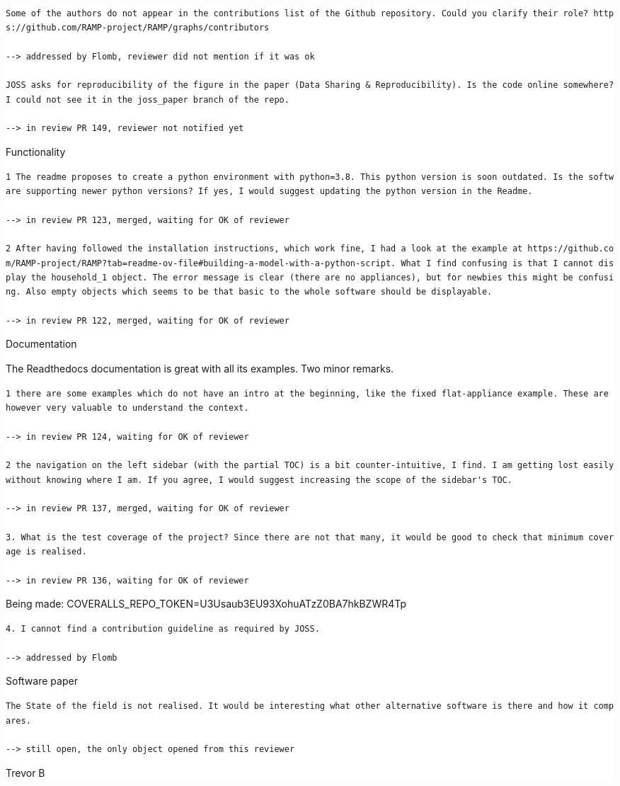     Some of the authors do not appear in the contributions list of the Github repository. Could you clarify their role? https://github.com/RAMP-project/RAMP/graphs/contributors

    --> addressed by Flomb, reviewer did not mention if it was ok

    JOSS asks for reproducibility of the figure in the paper (Data Sharing & Reproducibility). Is the code online somewhere? I could not see it in the joss_paper branch of the repo.

    --> in review PR 149, reviewer not notified yet

Functionality

    1 The readme proposes to create a python environment with python=3.8. This python version is soon outdated. Is the software supporting newer python versions? If yes, I would suggest updating the python version in the Readme.

    --> in review PR 123, merged, waiting for OK of reviewer

    2 After having followed the installation instructions, which work fine, I had a look at the example at https://github.com/RAMP-project/RAMP?tab=readme-ov-file#building-a-model-with-a-python-script. What I find confusing is that I cannot display the household_1 object. The error message is clear (there are no appliances), but for newbies this might be confusing. Also empty objects which seems to be that basic to the whole software should be displayable.

    --> in review PR 122, merged, waiting for OK of reviewer

Documentation

The Readthedocs documentation is great with all its examples. Two minor remarks.

    1 there are some examples which do not have an intro at the beginning, like the fixed flat-appliance example. These are however very valuable to understand the context.

    --> in review PR 124, waiting for OK of reviewer

    2 the navigation on the left sidebar (with the partial TOC) is a bit counter-intuitive, I find. I am getting lost easily without knowing where I am. If you agree, I would suggest increasing the scope of the sidebar's TOC.

    --> in review PR 137, merged, waiting for OK of reviewer

    3. What is the test coverage of the project? Since there are not that many, it would be good to check that minimum coverage is realised.

    --> in review PR 136, waiting for OK of reviewer

Being made:
COVERALLS_REPO_TOKEN=U3Usaub3EU93XohuATzZ0BA7hkBZWR4Tp

    4. I cannot find a contribution guideline as required by JOSS.

    --> addressed by Flomb

Software paper

    The State of the field is not realised. It would be interesting what other alternative software is there and how it compares.

    --> still open, the only object opened from this reviewer

Trevor B
